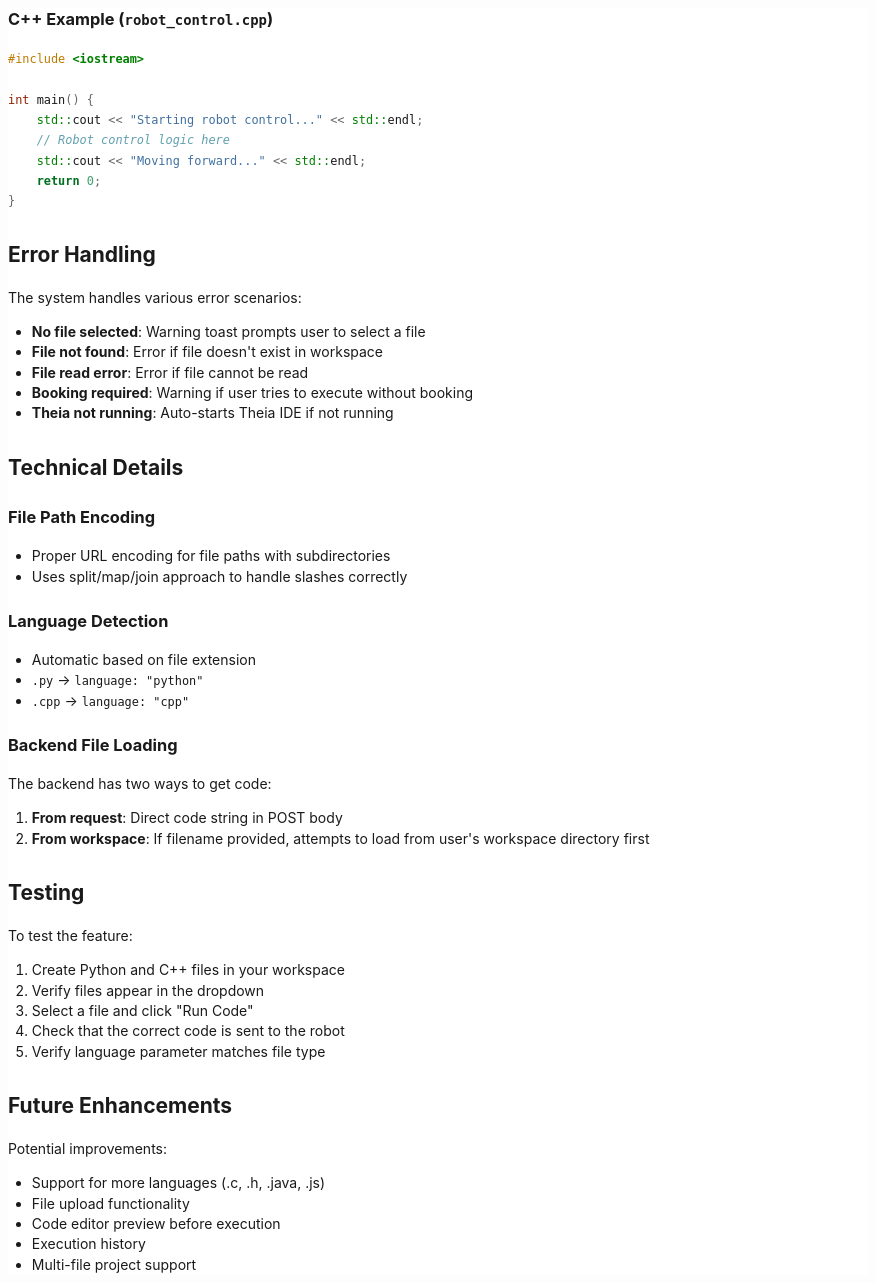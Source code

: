### C++ Example (`robot_control.cpp`)
```cpp
#include <iostream>

int main() {
    std::cout << "Starting robot control..." << std::endl;
    // Robot control logic here
    std::cout << "Moving forward..." << std::endl;
    return 0;
}
```

## Error Handling

The system handles various error scenarios:
- **No file selected**: Warning toast prompts user to select a file
- **File not found**: Error if file doesn't exist in workspace
- **File read error**: Error if file cannot be read
- **Booking required**: Warning if user tries to execute without booking
- **Theia not running**: Auto-starts Theia IDE if not running

## Technical Details

### File Path Encoding
- Proper URL encoding for file paths with subdirectories
- Uses split/map/join approach to handle slashes correctly

### Language Detection
- Automatic based on file extension
- `.py` → `language: "python"`
- `.cpp` → `language: "cpp"`

### Backend File Loading
The backend has two ways to get code:
1. **From request**: Direct code string in POST body
2. **From workspace**: If filename provided, attempts to load from user's workspace directory first

## Testing

To test the feature:
1. Create Python and C++ files in your workspace
2. Verify files appear in the dropdown
3. Select a file and click "Run Code"
4. Check that the correct code is sent to the robot
5. Verify language parameter matches file type

## Future Enhancements

Potential improvements:
- Support for more languages (.c, .h, .java, .js)
- File upload functionality
- Code editor preview before execution
- Execution history
- Multi-file project support
